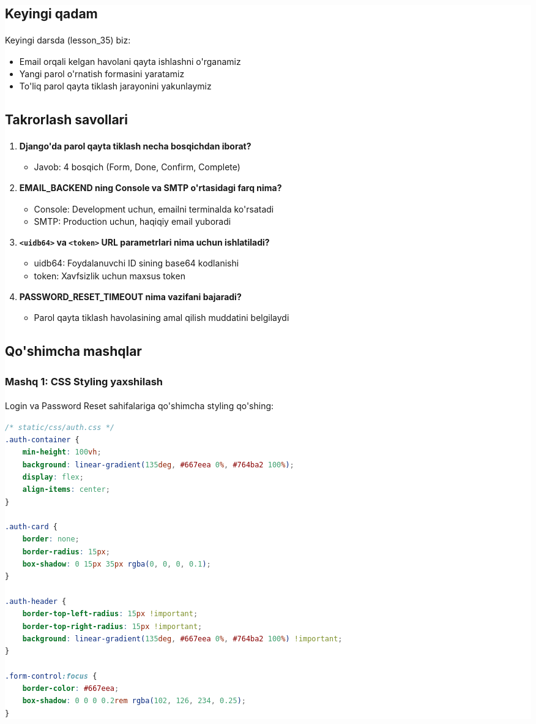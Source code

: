 ## Keyingi qadam

Keyingi darsda (lesson_35) biz:
- Email orqali kelgan havolani qayta ishlashni o'rganamiz
- Yangi parol o'rnatish formasini yaratamiz
- To'liq parol qayta tiklash jarayonini yakunlaymiz

## Takrorlash savollari

1. **Django'da parol qayta tiklash necha bosqichdan iborat?**
   - Javob: 4 bosqich (Form, Done, Confirm, Complete)

2. **EMAIL_BACKEND ning Console va SMTP o'rtasidagi farq nima?**
   - Console: Development uchun, emailni terminalda ko'rsatadi
   - SMTP: Production uchun, haqiqiy email yuboradi

3. **`<uidb64>` va `<token>` URL parametrlari nima uchun ishlatiladi?**
   - uidb64: Foydalanuvchi ID sining base64 kodlanishi
   - token: Xavfsizlik uchun maxsus token

4. **PASSWORD_RESET_TIMEOUT nima vazifani bajaradi?**
   - Parol qayta tiklash havolasining amal qilish muddatini belgilaydi

## Qo'shimcha mashqlar

### Mashq 1: CSS Styling yaxshilash

Login va Password Reset sahifalariga qo'shimcha styling qo'shing:

```css
/* static/css/auth.css */
.auth-container {
    min-height: 100vh;
    background: linear-gradient(135deg, #667eea 0%, #764ba2 100%);
    display: flex;
    align-items: center;
}

.auth-card {
    border: none;
    border-radius: 15px;
    box-shadow: 0 15px 35px rgba(0, 0, 0, 0.1);
}

.auth-header {
    border-top-left-radius: 15px !important;
    border-top-right-radius: 15px !important;
    background: linear-gradient(135deg, #667eea 0%, #764ba2 100%) !important;
}

.form-control:focus {
    border-color: #667eea;
    box-shadow: 0 0 0 0.2rem rgba(102, 126, 234, 0.25);
}
```
